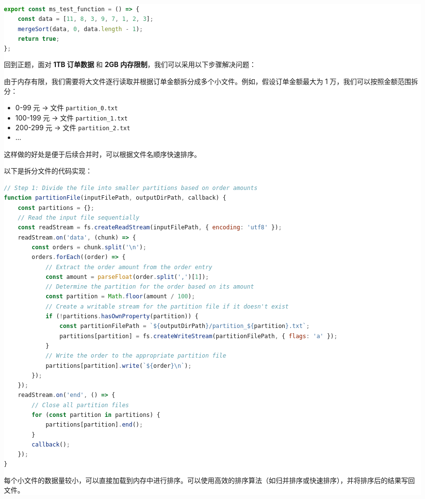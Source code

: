 ```js
export const ms_test_function = () => {
    const data = [11, 8, 3, 9, 7, 1, 2, 3];
    mergeSort(data, 0, data.length - 1);
    return true;
};
```


回到正题，面对 **1TB 订单数据** 和 **2GB 内存限制**，我们可以采用以下步骤解决问题：

由于内存有限，我们需要将大文件逐行读取并根据订单金额拆分成多个小文件。例如，假设订单金额最大为 1 万，我们可以按照金额范围拆分：
- 0-99 元 → 文件 `partition_0.txt`
- 100-199 元 → 文件 `partition_1.txt`
- 200-299 元 → 文件 `partition_2.txt`
- ...

这样做的好处是便于后续合并时，可以根据文件名顺序快速排序。

以下是拆分文件的代码实现：

```js
// Step 1: Divide the file into smaller partitions based on order amounts
function partitionFile(inputFilePath, outputDirPath, callback) {
    const partitions = {};
    // Read the input file sequentially
    const readStream = fs.createReadStream(inputFilePath, { encoding: 'utf8' });
    readStream.on('data', (chunk) => {
        const orders = chunk.split('\n');
        orders.forEach((order) => {
            // Extract the order amount from the order entry
            const amount = parseFloat(order.split(',')[1]);
            // Determine the partition for the order based on its amount
            const partition = Math.floor(amount / 100);
            // Create a writable stream for the partition file if it doesn't exist
            if (!partitions.hasOwnProperty(partition)) {
                const partitionFilePath = `${outputDirPath}/partition_${partition}.txt`;
                partitions[partition] = fs.createWriteStream(partitionFilePath, { flags: 'a' });
            }
            // Write the order to the appropriate partition file
            partitions[partition].write(`${order}\n`);
        });
    });
    readStream.on('end', () => {
        // Close all partition files
        for (const partition in partitions) {
            partitions[partition].end();
        }
        callback();
    });
}
```

每个小文件的数据量较小，可以直接加载到内存中进行排序。可以使用高效的排序算法（如归并排序或快速排序），并将排序后的结果写回文件。
